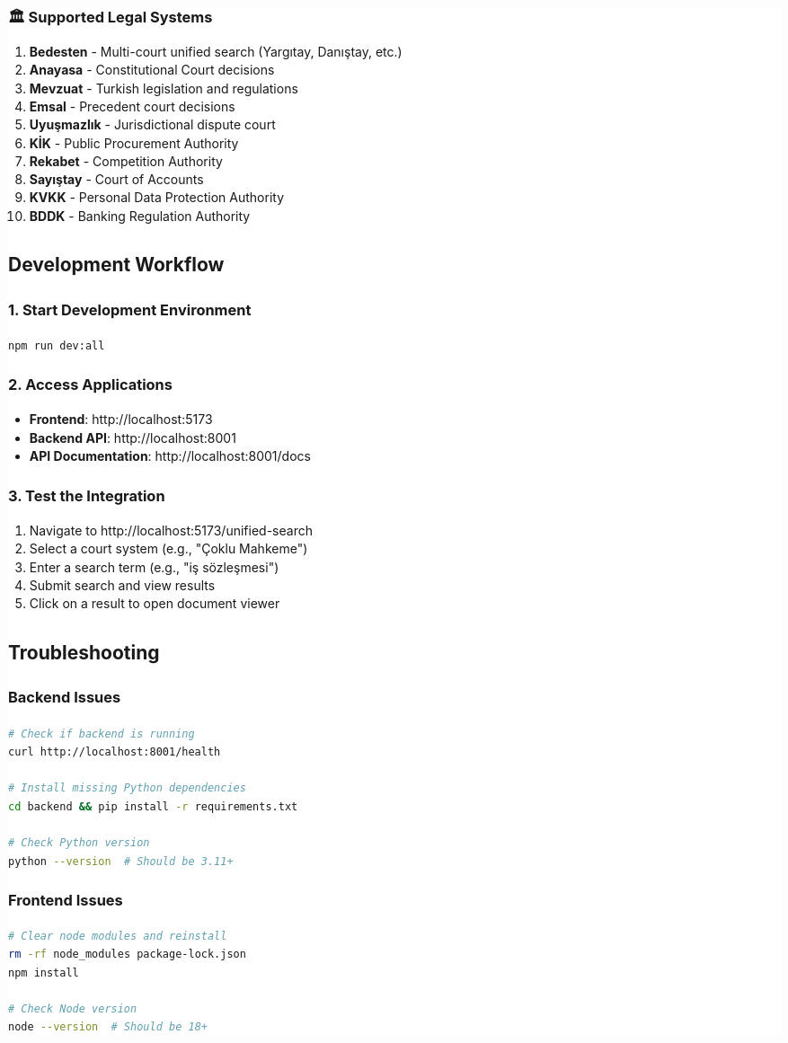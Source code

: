 ### 🏛️ Supported Legal Systems
1. **Bedesten** - Multi-court unified search (Yargıtay, Danıştay, etc.)
2. **Anayasa** - Constitutional Court decisions
3. **Mevzuat** - Turkish legislation and regulations
4. **Emsal** - Precedent court decisions
5. **Uyuşmazlık** - Jurisdictional dispute court
6. **KİK** - Public Procurement Authority
7. **Rekabet** - Competition Authority
8. **Sayıştay** - Court of Accounts
9. **KVKK** - Personal Data Protection Authority
10. **BDDK** - Banking Regulation Authority

## Development Workflow

### 1. Start Development Environment
```bash
npm run dev:all
```

### 2. Access Applications
- **Frontend**: http://localhost:5173
- **Backend API**: http://localhost:8001
- **API Documentation**: http://localhost:8001/docs

### 3. Test the Integration
1. Navigate to http://localhost:5173/unified-search
2. Select a court system (e.g., "Çoklu Mahkeme")
3. Enter a search term (e.g., "iş sözleşmesi")
4. Submit search and view results
5. Click on a result to open document viewer

## Troubleshooting

### Backend Issues
```bash
# Check if backend is running
curl http://localhost:8001/health

# Install missing Python dependencies
cd backend && pip install -r requirements.txt

# Check Python version
python --version  # Should be 3.11+
```

### Frontend Issues
```bash
# Clear node modules and reinstall
rm -rf node_modules package-lock.json
npm install

# Check Node version
node --version  # Should be 18+
```

